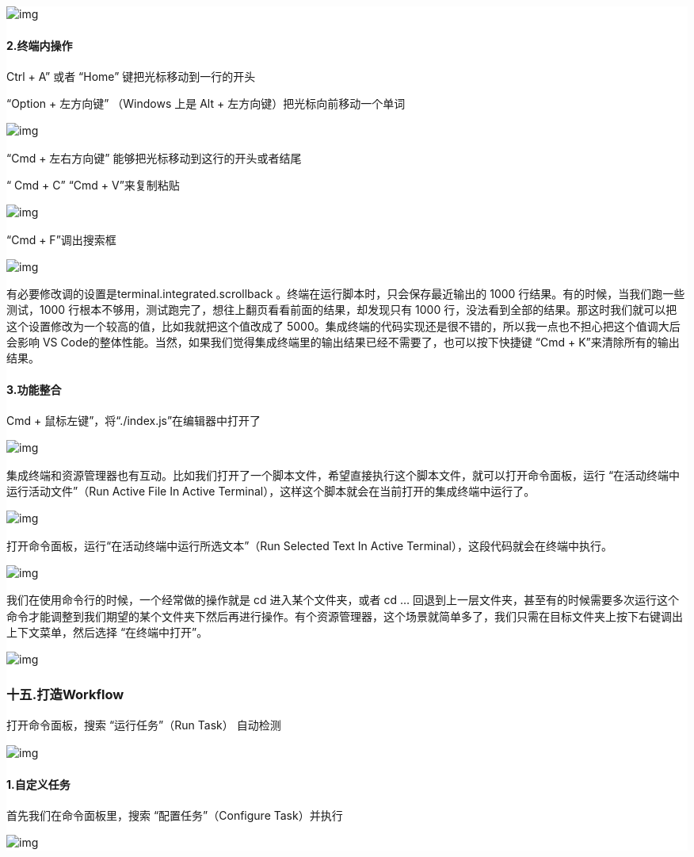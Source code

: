 ![img](https://static001.geekbang.org/resource/image/ec/20/ecacc5951dcc5c716ff8af3c26809e20.gif) 

#### 2.终端内操作

 Ctrl + A” 或者 “Home” 键把光标移动到一行的开头 

 “Option + 左方向键” （Windows 上是 Alt + 左方向键）把光标向前移动一个单词 

![img](https://static001.geekbang.org/resource/image/27/53/2747164107e1ee16b16312cf6bd65653.gif) 

 “Cmd + 左右方向键” 能够把光标移动到这行的开头或者结尾 

  “ Cmd + C”  “Cmd + V”来复制粘贴 

![img](https://static001.geekbang.org/resource/image/f8/33/f894cca6d445dd0c2a59b3909d39ab33.gif) 

 “Cmd + F”调出搜索框 

![img](https://static001.geekbang.org/resource/image/b1/8c/b1ecb0e991004ca8647855434cd33e8c.gif) 

 有必要修改调的设置是terminal.integrated.scrollback 。终端在运行脚本时，只会保存最近输出的 1000 行结果。有的时候，当我们跑一些测试，1000 行根本不够用，测试跑完了，想往上翻页看看前面的结果，却发现只有 1000 行，没法看到全部的结果。那这时我们就可以把这个设置修改为一个较高的值，比如我就把这个值改成了 5000。集成终端的代码实现还是很不错的，所以我一点也不担心把这个值调大后会影响 VS Code的整体性能。当然，如果我们觉得集成终端里的输出结果已经不需要了，也可以按下快捷键 “Cmd + K”来清除所有的输出结果。 

#### 3.功能整合

 Cmd + 鼠标左键”，将“./index.js”在编辑器中打开了 

![img](https://static001.geekbang.org/resource/image/e1/8f/e15c15d49b5173a00e43f62f3b83478f.gif) 

 集成终端和资源管理器也有互动。比如我们打开了一个脚本文件，希望直接执行这个脚本文件，就可以打开命令面板，运行 “在活动终端中运行活动文件”（Run Active File In Active Terminal），这样这个脚本就会在当前打开的集成终端中运行了。 

![img](https://static001.geekbang.org/resource/image/98/0e/98cc7aa12bb00b4f59e2f4bb5460550e.gif) 

 打开命令面板，运行“在活动终端中运行所选文本”（Run Selected Text In Active Terminal），这段代码就会在终端中执行。 

![img](https://static001.geekbang.org/resource/image/89/b9/896be5b29470ed85979e2f6d06266db9.gif) 

 我们在使用命令行的时候，一个经常做的操作就是 cd 进入某个文件夹，或者 cd … 回退到上一层文件夹，甚至有的时候需要多次运行这个命令才能调整到我们期望的某个文件夹下然后再进行操作。有个资源管理器，这个场景就简单多了，我们只需在目标文件夹上按下右键调出上下文菜单，然后选择 “在终端中打开”。 

![img](https://static001.geekbang.org/resource/image/69/51/694870bb455296e9aa6adacc1f030251.gif) 

### 十五.打造Workflow

 打开命令面板，搜索 “运行任务”（Run Task） 自动检测

![img](https://static001.geekbang.org/resource/image/eb/c8/eb4e0651a53ef5c845e92439d4ab6dc8.gif) 

#### 1.自定义任务

 首先我们在命令面板里，搜索 “配置任务”（Configure Task）并执行 

![img](https://static001.geekbang.org/resource/image/7f/d5/7faf41c6b53f4c831ee31359d75318d5.png) 
